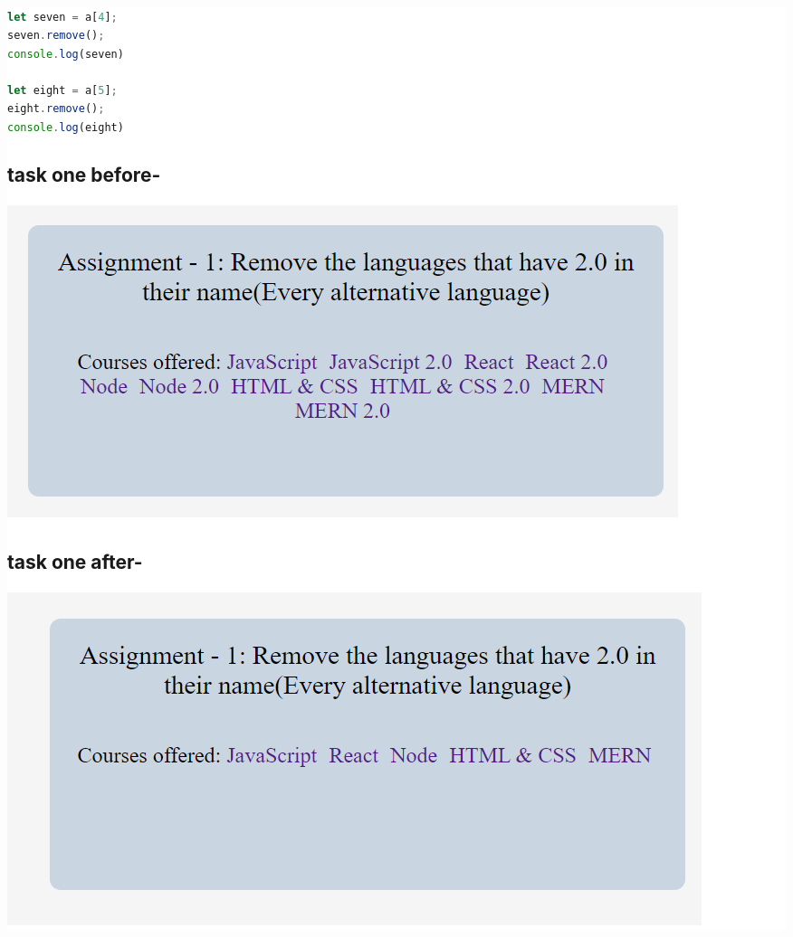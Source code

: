 ```javascript
let seven = a[4];
seven.remove();
console.log(seven)

let eight = a[5];
eight.remove();
console.log(eight)

```

## task one before-

![App Screenshot](./DOM%20Assignments%202.0/DOM%20P7/DOM%20P7/ass7.1-before.png)

## task one after-
![App Screenshot](./DOM%20Assignments%202.0/DOM%20P7/DOM%20P7/ass7.1-after.png)
